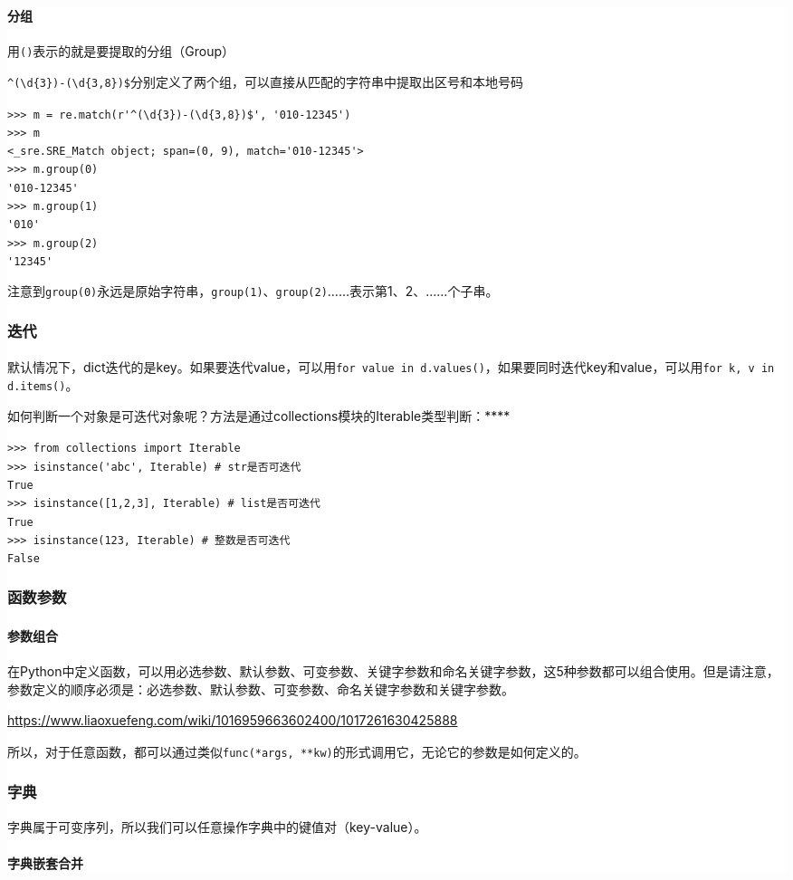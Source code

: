 

#### 分组

用`()`表示的就是要提取的分组（Group）

`^(\d{3})-(\d{3,8})$`分别定义了两个组，可以直接从匹配的字符串中提取出区号和本地号码

```
>>> m = re.match(r'^(\d{3})-(\d{3,8})$', '010-12345')
>>> m
<_sre.SRE_Match object; span=(0, 9), match='010-12345'>
>>> m.group(0)
'010-12345'
>>> m.group(1)
'010'
>>> m.group(2)
'12345'
```

注意到`group(0)`永远是原始字符串，`group(1)`、`group(2)`……表示第1、2、……个子串。

### 迭代

默认情况下，dict迭代的是key。如果要迭代value，可以用`for value in d.values()`，如果要同时迭代key和value，可以用`for k, v in d.items()`。

如何判断一个对象是可迭代对象呢？方法是通过collections模块的Iterable类型判断：****

```
>>> from collections import Iterable
>>> isinstance('abc', Iterable) # str是否可迭代
True
>>> isinstance([1,2,3], Iterable) # list是否可迭代
True
>>> isinstance(123, Iterable) # 整数是否可迭代
False
```

### 函数参数

#### 参数组合

在Python中定义函数，可以用必选参数、默认参数、可变参数、关键字参数和命名关键字参数，这5种参数都可以组合使用。但是请注意，参数定义的顺序必须是：必选参数、默认参数、可变参数、命名关键字参数和关键字参数。

https://www.liaoxuefeng.com/wiki/1016959663602400/1017261630425888

所以，对于任意函数，都可以通过类似`func(*args, **kw)`的形式调用它，无论它的参数是如何定义的。



### 字典

字典属于可变序列，所以我们可以任意操作字典中的键值对（key-value）。

#### 字典嵌套合并
